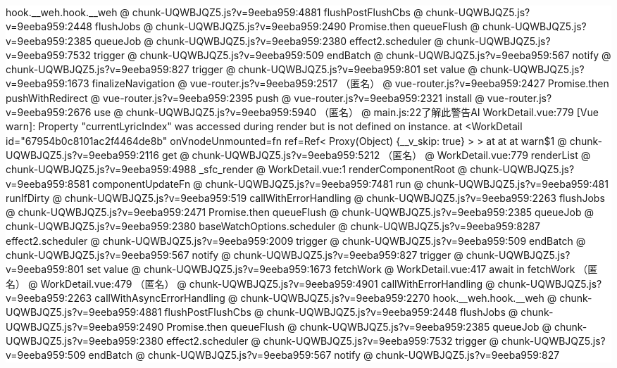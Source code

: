 hook.__weh.hook.__weh @ chunk-UQWBJQZ5.js?v=9eeba959:4881
flushPostFlushCbs @ chunk-UQWBJQZ5.js?v=9eeba959:2448
flushJobs @ chunk-UQWBJQZ5.js?v=9eeba959:2490
Promise.then
queueFlush @ chunk-UQWBJQZ5.js?v=9eeba959:2385
queueJob @ chunk-UQWBJQZ5.js?v=9eeba959:2380
effect2.scheduler @ chunk-UQWBJQZ5.js?v=9eeba959:7532
trigger @ chunk-UQWBJQZ5.js?v=9eeba959:509
endBatch @ chunk-UQWBJQZ5.js?v=9eeba959:567
notify @ chunk-UQWBJQZ5.js?v=9eeba959:827
trigger @ chunk-UQWBJQZ5.js?v=9eeba959:801
set value @ chunk-UQWBJQZ5.js?v=9eeba959:1673
finalizeNavigation @ vue-router.js?v=9eeba959:2517
（匿名） @ vue-router.js?v=9eeba959:2427
Promise.then
pushWithRedirect @ vue-router.js?v=9eeba959:2395
push @ vue-router.js?v=9eeba959:2321
install @ vue-router.js?v=9eeba959:2676
use @ chunk-UQWBJQZ5.js?v=9eeba959:5940
（匿名） @ main.js:22了解此警告AI
WorkDetail.vue:779 [Vue warn]: Property "currentLyricIndex" was accessed during render but is not defined on instance. 
  at <WorkDetail id="67954b0c8101ac2f4464de8b" onVnodeUnmounted=fn<onVnodeUnmounted> ref=Ref< Proxy(Object) {__v_skip: true} > > 
  at <RouterView> 
  at <ElConfigProvider> 
  at <App>
warn$1 @ chunk-UQWBJQZ5.js?v=9eeba959:2116
get @ chunk-UQWBJQZ5.js?v=9eeba959:5212
（匿名） @ WorkDetail.vue:779
renderList @ chunk-UQWBJQZ5.js?v=9eeba959:4988
_sfc_render @ WorkDetail.vue:1
renderComponentRoot @ chunk-UQWBJQZ5.js?v=9eeba959:8581
componentUpdateFn @ chunk-UQWBJQZ5.js?v=9eeba959:7481
run @ chunk-UQWBJQZ5.js?v=9eeba959:481
runIfDirty @ chunk-UQWBJQZ5.js?v=9eeba959:519
callWithErrorHandling @ chunk-UQWBJQZ5.js?v=9eeba959:2263
flushJobs @ chunk-UQWBJQZ5.js?v=9eeba959:2471
Promise.then
queueFlush @ chunk-UQWBJQZ5.js?v=9eeba959:2385
queueJob @ chunk-UQWBJQZ5.js?v=9eeba959:2380
baseWatchOptions.scheduler @ chunk-UQWBJQZ5.js?v=9eeba959:8287
effect2.scheduler @ chunk-UQWBJQZ5.js?v=9eeba959:2009
trigger @ chunk-UQWBJQZ5.js?v=9eeba959:509
endBatch @ chunk-UQWBJQZ5.js?v=9eeba959:567
notify @ chunk-UQWBJQZ5.js?v=9eeba959:827
trigger @ chunk-UQWBJQZ5.js?v=9eeba959:801
set value @ chunk-UQWBJQZ5.js?v=9eeba959:1673
fetchWork @ WorkDetail.vue:417
await in fetchWork
（匿名） @ WorkDetail.vue:479
（匿名） @ chunk-UQWBJQZ5.js?v=9eeba959:4901
callWithErrorHandling @ chunk-UQWBJQZ5.js?v=9eeba959:2263
callWithAsyncErrorHandling @ chunk-UQWBJQZ5.js?v=9eeba959:2270
hook.__weh.hook.__weh @ chunk-UQWBJQZ5.js?v=9eeba959:4881
flushPostFlushCbs @ chunk-UQWBJQZ5.js?v=9eeba959:2448
flushJobs @ chunk-UQWBJQZ5.js?v=9eeba959:2490
Promise.then
queueFlush @ chunk-UQWBJQZ5.js?v=9eeba959:2385
queueJob @ chunk-UQWBJQZ5.js?v=9eeba959:2380
effect2.scheduler @ chunk-UQWBJQZ5.js?v=9eeba959:7532
trigger @ chunk-UQWBJQZ5.js?v=9eeba959:509
endBatch @ chunk-UQWBJQZ5.js?v=9eeba959:567
notify @ chunk-UQWBJQZ5.js?v=9eeba959:827